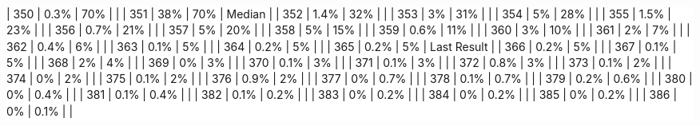 | 350 | 0.3% | 70% |  |
| 351 | 38% | 70% | Median |
| 352 | 1.4% | 32% |  |
| 353 | 3% | 31% |  |
| 354 | 5% | 28% |  |
| 355 | 1.5% | 23% |  |
| 356 | 0.7% | 21% |  |
| 357 | 5% | 20% |  |
| 358 | 5% | 15% |  |
| 359 | 0.6% | 11% |  |
| 360 | 3% | 10% |  |
| 361 | 2% | 7% |  |
| 362 | 0.4% | 6% |  |
| 363 | 0.1% | 5% |  |
| 364 | 0.2% | 5% |  |
| 365 | 0.2% | 5% | Last Result |
| 366 | 0.2% | 5% |  |
| 367 | 0.1% | 5% |  |
| 368 | 2% | 4% |  |
| 369 | 0% | 3% |  |
| 370 | 0.1% | 3% |  |
| 371 | 0.1% | 3% |  |
| 372 | 0.8% | 3% |  |
| 373 | 0.1% | 2% |  |
| 374 | 0% | 2% |  |
| 375 | 0.1% | 2% |  |
| 376 | 0.9% | 2% |  |
| 377 | 0% | 0.7% |  |
| 378 | 0.1% | 0.7% |  |
| 379 | 0.2% | 0.6% |  |
| 380 | 0% | 0.4% |  |
| 381 | 0.1% | 0.4% |  |
| 382 | 0.1% | 0.2% |  |
| 383 | 0% | 0.2% |  |
| 384 | 0% | 0.2% |  |
| 385 | 0% | 0.2% |  |
| 386 | 0% | 0.1% |  |
